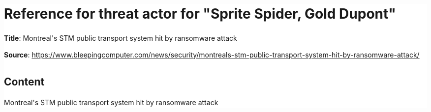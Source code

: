 # Reference for threat actor for "Sprite Spider, Gold Dupont"

**Title**: Montreal's STM public transport system hit by ransomware attack

**Source**: https://www.bleepingcomputer.com/news/security/montreals-stm-public-transport-system-hit-by-ransomware-attack/

## Content






















Montreal's STM public transport system hit by ransomware attack

















































